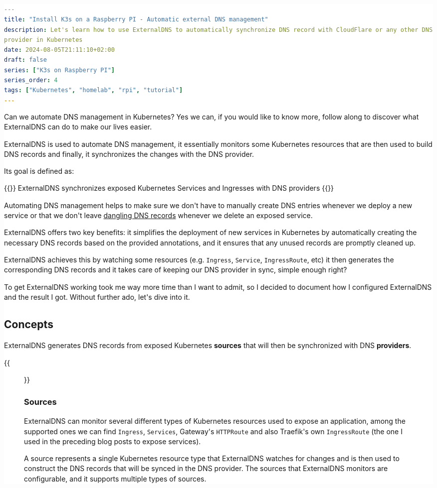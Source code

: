 ```yaml
---
title: "Install K3s on a Raspberry PI - Automatic external DNS management"
description: Let's learn how to use ExternalDNS to automatically synchronize DNS record with CloudFlare or any other DNS provider in Kubernetes
date: 2024-08-05T21:11:10+02:00
draft: false
series: ["K3s on Raspberry PI"]
series_order: 4
tags: ["Kubernetes", "homelab", "rpi", "tutorial"]
---
```

Can we automate DNS management in Kubernetes? Yes we can, if you would like to know more, follow along to discover what ExternalDNS can do to make our lives easier.

ExternalDNS is used to automate DNS management, it essentially monitors some Kubernetes resources that are then used to build DNS records and finally, it synchronizes the changes with the DNS provider.

Its goal is defined as:

{{<lead>}}
ExternalDNS synchronizes exposed Kubernetes Services and Ingresses with DNS providers
{{</lead>}}

Automating DNS management helps to make sure we don't have to manually create DNS entries whenever we deploy a new service or that we don't leave [dangling DNS records](https://www.paloaltonetworks.com/cyberpedia/what-is-a-dangling-dns) whenever we delete an exposed service.

ExternalDNS offers two key benefits: it simplifies the deployment of new services in Kubernetes by automatically creating the necessary DNS records based on the provided annotations, and it ensures that any unused records are promptly cleaned up.

ExternalDNS achieves this by watching some resources (e.g. `Ingress`, `Service`, `IngressRoute`, etc) it then generates the corresponding DNS records and it takes care of keeping our DNS provider in sync, simple enough right?

To get ExternalDNS working took me way more time than I want to admit, so I decided to document how I configured ExternalDNS and the result I got. Without further ado, let's dive into it.

## Concepts

ExternalDNS generates DNS records from exposed Kubernetes **sources** that will then be synchronized with DNS **providers**.

{{<figure src="flowchart.svg" alt="ExternalDNS conceptual processing flow" caption="*Simplified flowchart of ExternalDNS*">}}

### Sources

ExternalDNS can monitor several different types of Kubernetes resources used to expose an application, among the supported ones we can find `Ingress`, `Services`, Gateway's `HTTPRoute` and also Traefik's own `IngressRoute` (the one I used in the preceding blog posts to expose services).

A source represents a single Kubernetes resource type that ExternalDNS watches for changes and is then used to construct the DNS records that will be synced in the DNS provider. The sources that ExternalDNS monitors are configurable, and it supports multiple types of sources.
